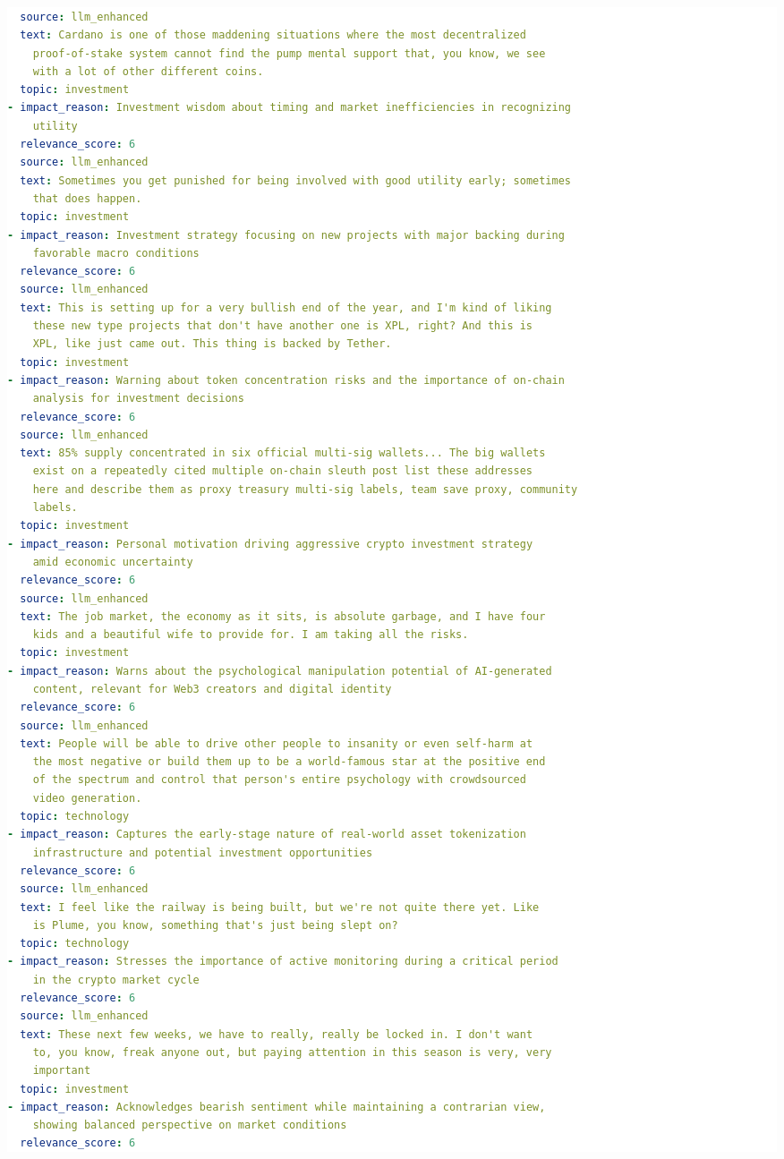 ```yaml
  source: llm_enhanced
  text: Cardano is one of those maddening situations where the most decentralized
    proof-of-stake system cannot find the pump mental support that, you know, we see
    with a lot of other different coins.
  topic: investment
- impact_reason: Investment wisdom about timing and market inefficiencies in recognizing
    utility
  relevance_score: 6
  source: llm_enhanced
  text: Sometimes you get punished for being involved with good utility early; sometimes
    that does happen.
  topic: investment
- impact_reason: Investment strategy focusing on new projects with major backing during
    favorable macro conditions
  relevance_score: 6
  source: llm_enhanced
  text: This is setting up for a very bullish end of the year, and I'm kind of liking
    these new type projects that don't have another one is XPL, right? And this is
    XPL, like just came out. This thing is backed by Tether.
  topic: investment
- impact_reason: Warning about token concentration risks and the importance of on-chain
    analysis for investment decisions
  relevance_score: 6
  source: llm_enhanced
  text: 85% supply concentrated in six official multi-sig wallets... The big wallets
    exist on a repeatedly cited multiple on-chain sleuth post list these addresses
    here and describe them as proxy treasury multi-sig labels, team save proxy, community
    labels.
  topic: investment
- impact_reason: Personal motivation driving aggressive crypto investment strategy
    amid economic uncertainty
  relevance_score: 6
  source: llm_enhanced
  text: The job market, the economy as it sits, is absolute garbage, and I have four
    kids and a beautiful wife to provide for. I am taking all the risks.
  topic: investment
- impact_reason: Warns about the psychological manipulation potential of AI-generated
    content, relevant for Web3 creators and digital identity
  relevance_score: 6
  source: llm_enhanced
  text: People will be able to drive other people to insanity or even self-harm at
    the most negative or build them up to be a world-famous star at the positive end
    of the spectrum and control that person's entire psychology with crowdsourced
    video generation.
  topic: technology
- impact_reason: Captures the early-stage nature of real-world asset tokenization
    infrastructure and potential investment opportunities
  relevance_score: 6
  source: llm_enhanced
  text: I feel like the railway is being built, but we're not quite there yet. Like
    is Plume, you know, something that's just being slept on?
  topic: technology
- impact_reason: Stresses the importance of active monitoring during a critical period
    in the crypto market cycle
  relevance_score: 6
  source: llm_enhanced
  text: These next few weeks, we have to really, really be locked in. I don't want
    to, you know, freak anyone out, but paying attention in this season is very, very
    important
  topic: investment
- impact_reason: Acknowledges bearish sentiment while maintaining a contrarian view,
    showing balanced perspective on market conditions
  relevance_score: 6
```